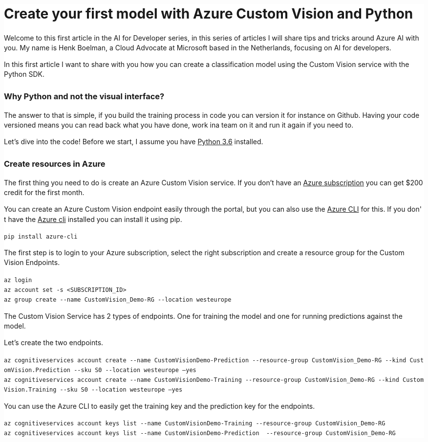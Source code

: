 # Create your first model with Azure Custom Vision and Python

Welcome to this first article in the AI for Developer series, in this series of articles I will share tips and tricks around Azure AI with you. My name is Henk Boelman, a Cloud Advocate at Microsoft based in the Netherlands, focusing on AI for developers.

In this first article I want to share with you how you can create a classification model using the Custom Vision service with the Python SDK.

### Why Python and not the visual interface?
The answer to that is simple, if you build the training process in code you can version it for instance on Github. Having your code versioned means you can read back what you have done, work ina team on it and run it again if you need to. 

Let’s dive into the code! Before we start, I assume you have [Python 3.6](https://www.python.org/downloads/) installed. 

### Create resources in Azure
The first thing you need to do is create an Azure Custom Vision service. If you don’t have an [Azure subscription](https://azure.microsoft.com/free/) you can get $200 credit for the first month. 

You can create an Azure Custom Vision endpoint easily through the portal, but you can also use the [Azure CLI](https://docs.microsoft.com/en-us/cli/azure/install-azure-cli?WT.mc_id=AI4DEV01-blog-heboelma) for this. If you don' t have the [Azure cli](https://pypi.org/project/azure-cli/?WT.mc_id=AI4DEV01-blog-heboelma) installed you can install it using pip.

```
pip install azure-cli
```

The first step is to login to your Azure subscription, select the right subscription and create a resource group for the Custom Vision Endpoints.

```
az login
az account set -s <SUBSCRIPTION_ID>
az group create --name CustomVision_Demo-RG --location westeurope
```

The Custom Vision Service has 2 types of endpoints. One for training the model and one for running predictions against the model.

Let’s create the two endpoints.

```
az cognitiveservices account create --name CustomVisionDemo-Prediction --resource-group CustomVision_Demo-RG --kind CustomVision.Prediction --sku S0 --location westeurope –yes
az cognitiveservices account create --name CustomVisionDemo-Training --resource-group CustomVision_Demo-RG --kind CustomVision.Training --sku S0 --location westeurope –yes
``` 

You can use the Azure CLI to easily get the training key and the prediction key for the endpoints.

```
az cognitiveservices account keys list --name CustomVisionDemo-Training --resource-group CustomVision_Demo-RG
az cognitiveservices account keys list --name CustomVisionDemo-Prediction  --resource-group CustomVision_Demo-RG
```
